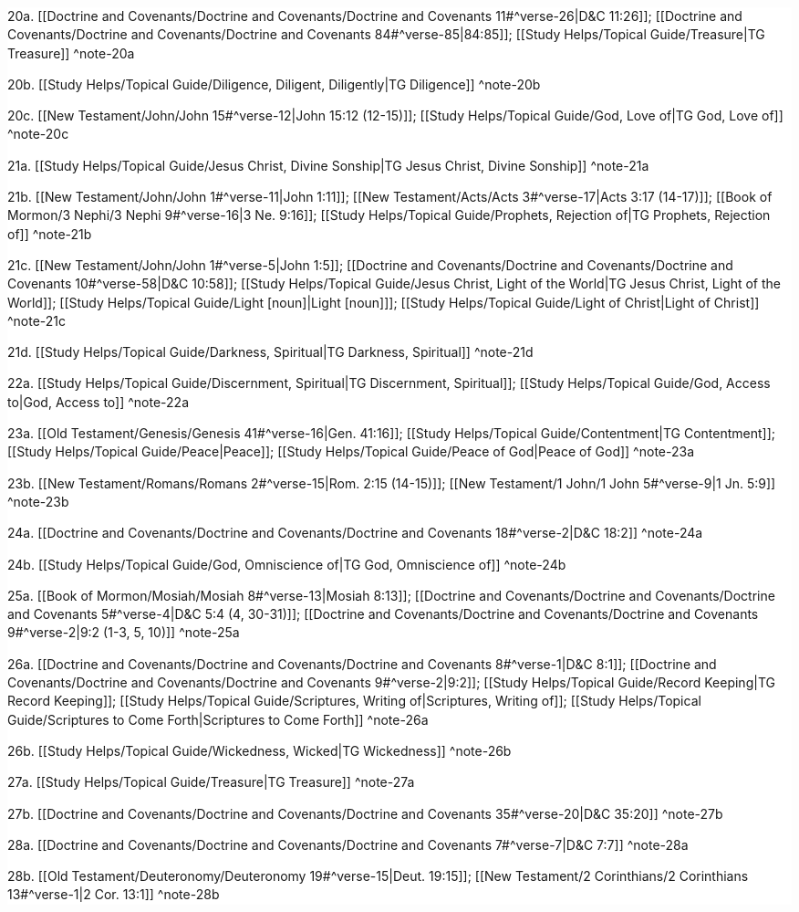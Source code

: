 20a. [[Doctrine and Covenants/Doctrine and Covenants/Doctrine and Covenants 11#^verse-26|D&C 11:26]]; [[Doctrine and Covenants/Doctrine and Covenants/Doctrine and Covenants 84#^verse-85|84:85]]; [[Study Helps/Topical Guide/Treasure|TG Treasure]] ^note-20a

20b. [[Study Helps/Topical Guide/Diligence, Diligent, Diligently|TG Diligence]] ^note-20b

20c. [[New Testament/John/John 15#^verse-12|John 15:12 (12-15)]]; [[Study Helps/Topical Guide/God, Love of|TG God, Love of]] ^note-20c

21a. [[Study Helps/Topical Guide/Jesus Christ, Divine Sonship|TG Jesus Christ, Divine Sonship]] ^note-21a

21b. [[New Testament/John/John 1#^verse-11|John 1:11]]; [[New Testament/Acts/Acts 3#^verse-17|Acts 3:17 (14-17)]]; [[Book of Mormon/3 Nephi/3 Nephi 9#^verse-16|3 Ne. 9:16]]; [[Study Helps/Topical Guide/Prophets, Rejection of|TG Prophets, Rejection of]] ^note-21b

21c. [[New Testament/John/John 1#^verse-5|John 1:5]]; [[Doctrine and Covenants/Doctrine and Covenants/Doctrine and Covenants 10#^verse-58|D&C 10:58]]; [[Study Helps/Topical Guide/Jesus Christ, Light of the World|TG Jesus Christ, Light of the World]]; [[Study Helps/Topical Guide/Light [noun]|Light [noun]]]; [[Study Helps/Topical Guide/Light of Christ|Light of Christ]] ^note-21c

21d. [[Study Helps/Topical Guide/Darkness, Spiritual|TG Darkness, Spiritual]] ^note-21d

22a. [[Study Helps/Topical Guide/Discernment, Spiritual|TG Discernment, Spiritual]]; [[Study Helps/Topical Guide/God, Access to|God, Access to]] ^note-22a

23a. [[Old Testament/Genesis/Genesis 41#^verse-16|Gen. 41:16]]; [[Study Helps/Topical Guide/Contentment|TG Contentment]]; [[Study Helps/Topical Guide/Peace|Peace]]; [[Study Helps/Topical Guide/Peace of God|Peace of God]] ^note-23a

23b. [[New Testament/Romans/Romans 2#^verse-15|Rom. 2:15 (14-15)]]; [[New Testament/1 John/1 John 5#^verse-9|1 Jn. 5:9]] ^note-23b

24a. [[Doctrine and Covenants/Doctrine and Covenants/Doctrine and Covenants 18#^verse-2|D&C 18:2]] ^note-24a

24b. [[Study Helps/Topical Guide/God, Omniscience of|TG God, Omniscience of]] ^note-24b

25a. [[Book of Mormon/Mosiah/Mosiah 8#^verse-13|Mosiah 8:13]]; [[Doctrine and Covenants/Doctrine and Covenants/Doctrine and Covenants 5#^verse-4|D&C 5:4 (4, 30-31)]]; [[Doctrine and Covenants/Doctrine and Covenants/Doctrine and Covenants 9#^verse-2|9:2 (1-3, 5, 10)]] ^note-25a

26a. [[Doctrine and Covenants/Doctrine and Covenants/Doctrine and Covenants 8#^verse-1|D&C 8:1]]; [[Doctrine and Covenants/Doctrine and Covenants/Doctrine and Covenants 9#^verse-2|9:2]]; [[Study Helps/Topical Guide/Record Keeping|TG Record Keeping]]; [[Study Helps/Topical Guide/Scriptures, Writing of|Scriptures, Writing of]]; [[Study Helps/Topical Guide/Scriptures to Come Forth|Scriptures to Come Forth]] ^note-26a

26b. [[Study Helps/Topical Guide/Wickedness, Wicked|TG Wickedness]] ^note-26b

27a. [[Study Helps/Topical Guide/Treasure|TG Treasure]] ^note-27a

27b. [[Doctrine and Covenants/Doctrine and Covenants/Doctrine and Covenants 35#^verse-20|D&C 35:20]] ^note-27b

28a. [[Doctrine and Covenants/Doctrine and Covenants/Doctrine and Covenants 7#^verse-7|D&C 7:7]] ^note-28a

28b. [[Old Testament/Deuteronomy/Deuteronomy 19#^verse-15|Deut. 19:15]]; [[New Testament/2 Corinthians/2 Corinthians 13#^verse-1|2 Cor. 13:1]] ^note-28b
